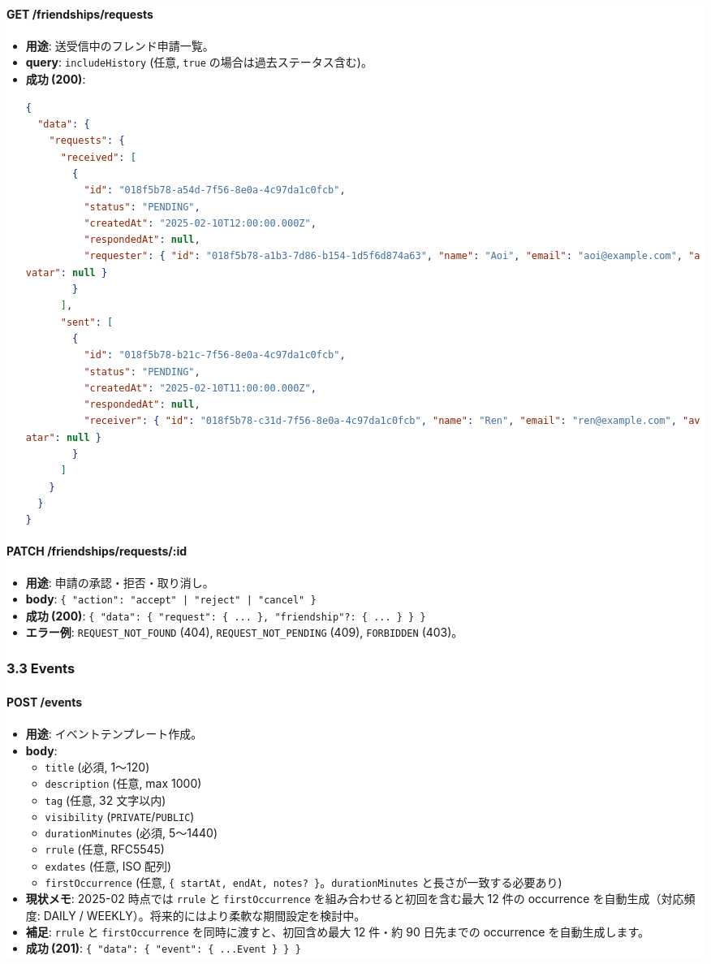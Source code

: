 #### GET /friendships/requests
- **用途**: 送受信中のフレンド申請一覧。
- **query**: `includeHistory` (任意, `true` の場合は過去ステータス含む)。
- **成功 (200)**:
  ```json
  {
    "data": {
      "requests": {
        "received": [
          {
            "id": "018f5b78-a54d-7f56-8e0a-4c97da1c0fcb",
            "status": "PENDING",
            "createdAt": "2025-02-10T12:00:00.000Z",
            "respondedAt": null,
            "requester": { "id": "018f5b78-a1b3-7d86-b154-1d5f6d874a63", "name": "Aoi", "email": "aoi@example.com", "avatar": null }
          }
        ],
        "sent": [
          {
            "id": "018f5b78-b21c-7f56-8e0a-4c97da1c0fcb",
            "status": "PENDING",
            "createdAt": "2025-02-10T11:00:00.000Z",
            "respondedAt": null,
            "receiver": { "id": "018f5b78-c31d-7f56-8e0a-4c97da1c0fcb", "name": "Ren", "email": "ren@example.com", "avatar": null }
          }
        ]
      }
    }
  }
  ```

#### PATCH /friendships/requests/:id
- **用途**: 申請の承認・拒否・取り消し。
- **body**: `{ "action": "accept" | "reject" | "cancel" }`
- **成功 (200)**: `{ "data": { "request": { ... }, "friendship"?: { ... } } }`
- **エラー例**: `REQUEST_NOT_FOUND` (404), `REQUEST_NOT_PENDING` (409), `FORBIDDEN` (403)。

### 3.3 Events

#### POST /events
- **用途**: イベントテンプレート作成。
- **body**:
  - `title` (必須, 1〜120)
  - `description` (任意, max 1000)
  - `tag` (任意, 32 文字以内)
  - `visibility` (`PRIVATE`/`PUBLIC`)
  - `durationMinutes` (必須, 5〜1440)
  - `rrule` (任意, RFC5545)
  - `exdates` (任意, ISO 配列)
  - `firstOccurrence` (任意, `{ startAt, endAt, notes? }`。`durationMinutes` と長さが一致する必要あり)
- **現状メモ**: 2025-02 時点では `rrule` と `firstOccurrence` を組み合わせると初回を含む最大 12 件の occurrence を自動生成（対応頻度: DAILY / WEEKLY）。将来的にはより柔軟な期間設定を検討中。
- **補足**: `rrule` と `firstOccurrence` を同時に渡すと、初回含め最大 12 件・約 90 日先までの occurrence を自動生成します。
- **成功 (201)**: `{ "data": { "event": { ...Event } } }`
